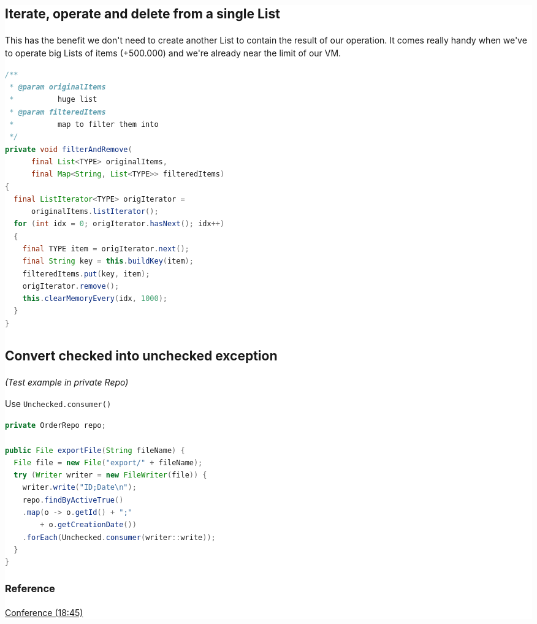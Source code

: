 ## Iterate, operate and delete from a single List
This has the benefit we don't need to create another List to contain the result of our operation. It comes really handy when we've to operate big Lists of items (+500.000) and we're already near the limit of our VM.  
~~~ java
/**
 * @param originalItems
 *          huge list
 * @param filteredItems
 *          map to filter them into
 */
private void filterAndRemove(
      final List<TYPE> originalItems,
      final Map<String, List<TYPE>> filteredItems)
{
  final ListIterator<TYPE> origIterator =
      originalItems.listIterator();
  for (int idx = 0; origIterator.hasNext(); idx++)
  {
    final TYPE item = origIterator.next();
    final String key = this.buildKey(item);
    filteredItems.put(key, item);
    origIterator.remove();
    this.clearMemoryEvery(idx, 1000);
  }
}
~~~

## Convert checked into unchecked exception
_(Test example in private Repo)_  

Use `Unchecked.consumer()`  

``` java
private OrderRepo repo;

public File exportFile(String fileName) {
  File file = new File("export/" + fileName);
  try (Writer writer = new FileWriter(file)) {
    writer.write("ID;Date\n");
    repo.findByActiveTrue()
    .map(o -> o.getId() + ";"
    	+ o.getCreationDate())
    .forEach(Unchecked.consumer(writer::write));
  }
}
```

### Reference
[Conference (18:45)](https://www.youtube.com/watch?v=YnzisJh-ZNI)
